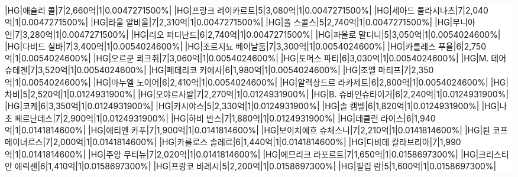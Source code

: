 |HG|애슐리 콜|7|2,660억|1|0.0047271500%|
|HG|프랑크 레이카르트|5|3,080억|1|0.0047271500%|
|HG|세아드 콜라시나츠|7|2,040억|1|0.0047271500%|
|HG|라울 알비올|7|2,310억|1|0.0047271500%|
|HG|폴 스콜스|5|2,740억|1|0.0047271500%|
|HG|무니아인|7|3,280억|1|0.0047271500%|
|HG|리오 퍼디난드|6|2,740억|1|0.0047271500%|
|HG|파올로 말디니|5|3,050억|1|0.0054024600%|
|HG|다비드 실바|7|3,400억|1|0.0054024600%|
|HG|조르지뇨 베이날둠|7|3,300억|1|0.0054024600%|
|HG|카를레스 푸욜|6|2,750억|1|0.0054024600%|
|HG|오르쿤 쾨크취|7|3,060억|1|0.0054024600%|
|HG|토머스 파티|6|3,030억|1|0.0054024600%|
|HG|M. 테어슈테겐|7|3,520억|1|0.0054024600%|
|HG|페데리코 키에사|6|1,980억|1|0.0054024600%|
|HG|조엘 마티프|7|2,350억|1|0.0054024600%|
|HG|마누엘 노이어|6|2,410억|1|0.0054024600%|
|HG|알렉상드르 라카제트|6|2,800억|1|0.0054024600%|
|HG|차비|5|2,520억|1|0.0124931900%|
|HG|오야르사발|7|2,270억|1|0.0124931900%|
|HG|B. 슈바인슈타이거|6|2,240억|1|0.0124931900%|
|HG|코케|6|3,350억|1|0.0124931900%|
|HG|카시야스|5|2,330억|1|0.0124931900%|
|HG|솔 캠벨|6|1,820억|1|0.0124931900%|
|HG|나초 페르난데스|7|2,900억|1|0.0124931900%|
|HG|하비 반스|7|1,880억|1|0.0124931900%|
|HG|데클런 라이스|6|1,940억|1|0.0141814600%|
|HG|에티엔 카푸|7|1,900억|1|0.0141814600%|
|HG|보이치에흐 슈체스니|7|2,210억|1|0.0141814600%|
|HG|퇸 코프메이너르스|7|2,000억|1|0.0141814600%|
|HG|카를로스 솔레르|6|1,440억|1|0.0141814600%|
|HG|다비데 칼라브리아|7|1,990억|1|0.0141814600%|
|HG|주앙 무티뉴|7|2,020억|1|0.0141814600%|
|HG|에므리크 라포르트|7|1,650억|1|0.0158697300%|
|HG|크리스티안 에릭센|6|1,410억|1|0.0158697300%|
|HG|프랑코 바레시|5|2,200억|1|0.0158697300%|
|HG|필립 람|5|1,600억|1|0.0158697300%|